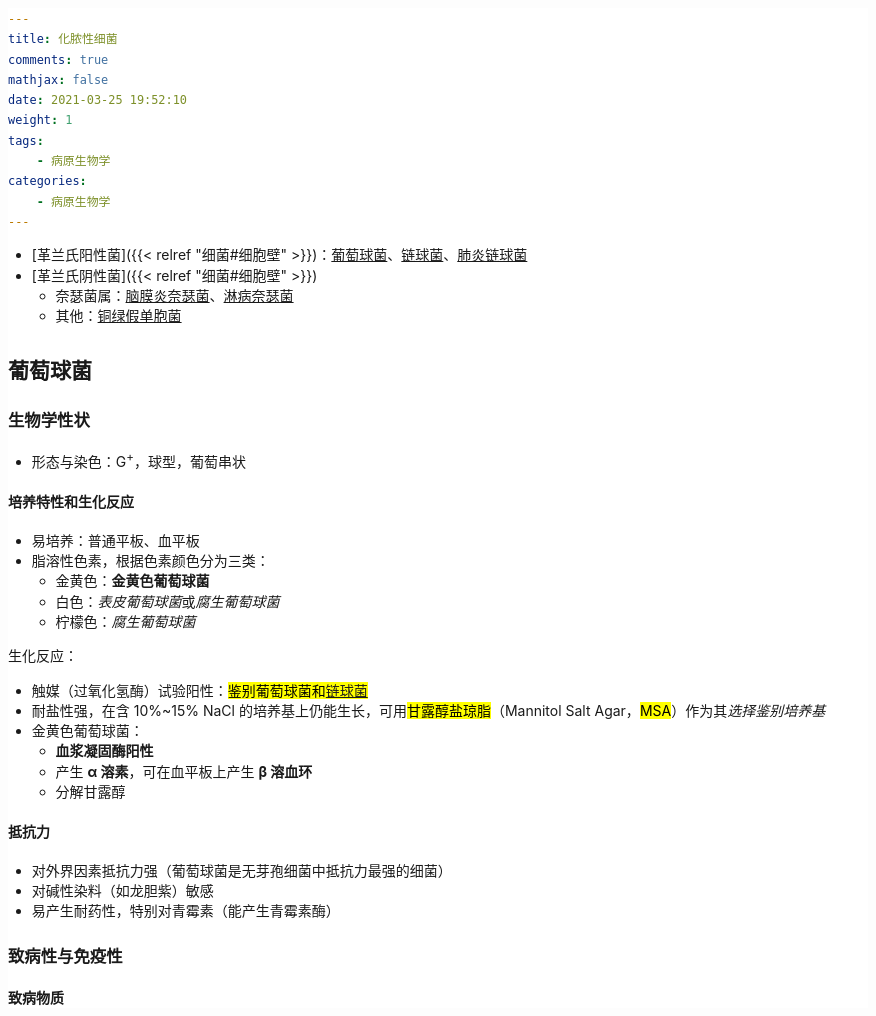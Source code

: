 ```yaml
---
title: 化脓性细菌
comments: true
mathjax: false
date: 2021-03-25 19:52:10
weight: 1
tags:
    - 病原生物学
categories:
    - 病原生物学
---
```


- [革兰氏阳性菌]({{< relref "细菌#细胞壁" >}})：[葡萄球菌](#葡萄球菌)、[链球菌](#链球菌)、[肺炎链球菌](#肺炎链球菌)
- [革兰氏阴性菌]({{< relref "细菌#细胞壁" >}})
    - 奈瑟菌属：[脑膜炎奈瑟菌](#脑膜炎奈瑟菌)、[淋病奈瑟菌](#淋病奈瑟菌)
    - 其他：[铜绿假单胞菌](#铜绿假单胞菌)



## 葡萄球菌

### 生物学性状

- 形态与染色：G<sup>+</sup>，球型，葡萄串状

#### 培养特性和生化反应

- 易培养：普通平板、血平板
- 脂溶性色素，根据色素颜色分为三类：
    - 金黄色：**金黄色葡萄球菌**
    - 白色：*表皮葡萄球菌*或*腐生葡萄球菌*
    - 柠檬色：*腐生葡萄球菌*

生化反应：
- 触媒（过氧化氢酶）试验阳性：<mark>鉴别葡萄球菌和[链球菌](#链球菌)</mark>
- 耐盐性强，在含 10%\~15% NaCl 的培养基上仍能生长，可用<mark>甘露醇盐琼脂</mark>（Mannitol Salt Agar，<mark>MSA</mark>）作为其*选择鉴别培养基*
- 金黄色葡萄球菌：
    - **血浆凝固酶阳性**
    - 产生 **α 溶素**，可在血平板上产生 **β 溶血环**
    - 分解甘露醇

#### 抵抗力

- 对外界因素抵抗力强（葡萄球菌是无芽孢细菌中抵抗力最强的细菌）
- 对碱性染料（如龙胆紫）敏感
- 易产生耐药性，特别对青霉素（能产生青霉素酶）

### 致病性与免疫性

#### 致病物质
